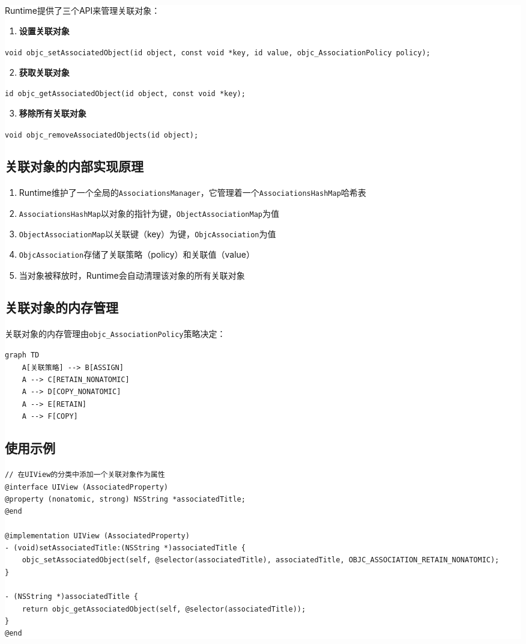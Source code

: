 Runtime提供了三个API来管理关联对象：

1. **设置关联对象**
```objc
void objc_setAssociatedObject(id object, const void *key, id value, objc_AssociationPolicy policy);
```

2. **获取关联对象**
```objc
id objc_getAssociatedObject(id object, const void *key);
```

3. **移除所有关联对象**
```objc
void objc_removeAssociatedObjects(id object);
```

## 关联对象的内部实现原理

1. Runtime维护了一个全局的`AssociationsManager`，它管理着一个`AssociationsHashMap`哈希表

2. `AssociationsHashMap`以对象的指针为键，`ObjectAssociationMap`为值

3. `ObjectAssociationMap`以关联键（key）为键，`ObjcAssociation`为值

4. `ObjcAssociation`存储了关联策略（policy）和关联值（value）

5. 当对象被释放时，Runtime会自动清理该对象的所有关联对象

## 关联对象的内存管理

关联对象的内存管理由`objc_AssociationPolicy`策略决定：

```mermaid
graph TD
    A[关联策略] --> B[ASSIGN]
    A --> C[RETAIN_NONATOMIC]
    A --> D[COPY_NONATOMIC]
    A --> E[RETAIN]
    A --> F[COPY]
```

## 使用示例

```objc
// 在UIView的分类中添加一个关联对象作为属性
@interface UIView (AssociatedProperty)
@property (nonatomic, strong) NSString *associatedTitle;
@end

@implementation UIView (AssociatedProperty)
- (void)setAssociatedTitle:(NSString *)associatedTitle {
    objc_setAssociatedObject(self, @selector(associatedTitle), associatedTitle, OBJC_ASSOCIATION_RETAIN_NONATOMIC);
}

- (NSString *)associatedTitle {
    return objc_getAssociatedObject(self, @selector(associatedTitle));
}
@end
```
